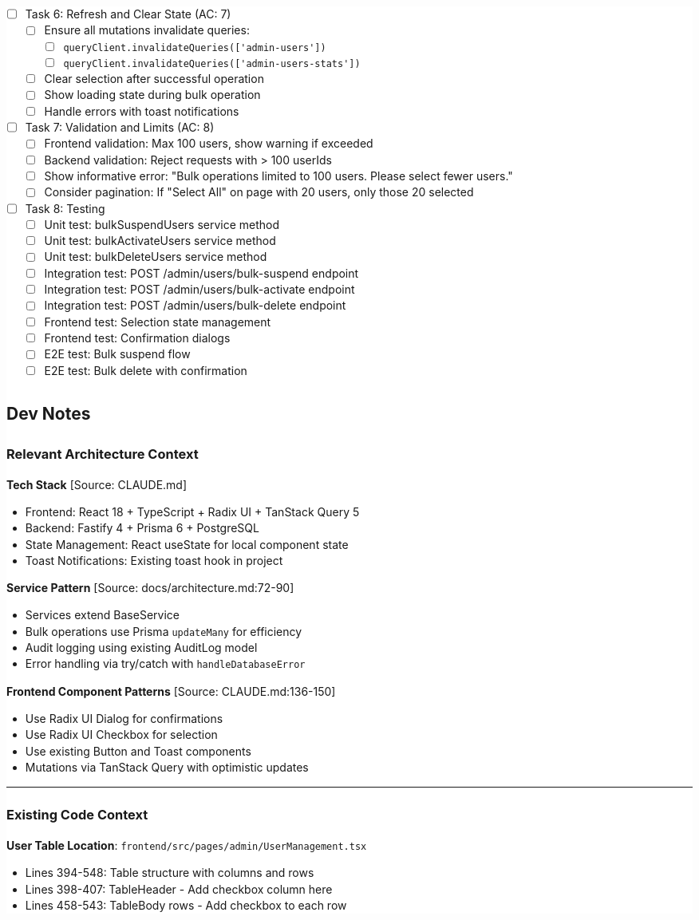 - [ ] Task 6: Refresh and Clear State (AC: 7)
  - [ ] Ensure all mutations invalidate queries:
    - [ ] `queryClient.invalidateQueries(['admin-users'])`
    - [ ] `queryClient.invalidateQueries(['admin-users-stats'])`
  - [ ] Clear selection after successful operation
  - [ ] Show loading state during bulk operation
  - [ ] Handle errors with toast notifications

- [ ] Task 7: Validation and Limits (AC: 8)
  - [ ] Frontend validation: Max 100 users, show warning if exceeded
  - [ ] Backend validation: Reject requests with > 100 userIds
  - [ ] Show informative error: "Bulk operations limited to 100 users. Please select fewer users."
  - [ ] Consider pagination: If "Select All" on page with 20 users, only those 20 selected

- [ ] Task 8: Testing
  - [ ] Unit test: bulkSuspendUsers service method
  - [ ] Unit test: bulkActivateUsers service method
  - [ ] Unit test: bulkDeleteUsers service method
  - [ ] Integration test: POST /admin/users/bulk-suspend endpoint
  - [ ] Integration test: POST /admin/users/bulk-activate endpoint
  - [ ] Integration test: POST /admin/users/bulk-delete endpoint
  - [ ] Frontend test: Selection state management
  - [ ] Frontend test: Confirmation dialogs
  - [ ] E2E test: Bulk suspend flow
  - [ ] E2E test: Bulk delete with confirmation

## Dev Notes

### Relevant Architecture Context

**Tech Stack** [Source: CLAUDE.md]
- Frontend: React 18 + TypeScript + Radix UI + TanStack Query 5
- Backend: Fastify 4 + Prisma 6 + PostgreSQL
- State Management: React useState for local component state
- Toast Notifications: Existing toast hook in project

**Service Pattern** [Source: docs/architecture.md:72-90]
- Services extend BaseService
- Bulk operations use Prisma `updateMany` for efficiency
- Audit logging using existing AuditLog model
- Error handling via try/catch with `handleDatabaseError`

**Frontend Component Patterns** [Source: CLAUDE.md:136-150]
- Use Radix UI Dialog for confirmations
- Use Radix UI Checkbox for selection
- Use existing Button and Toast components
- Mutations via TanStack Query with optimistic updates

---

### Existing Code Context

**User Table Location**: `frontend/src/pages/admin/UserManagement.tsx`
- Lines 394-548: Table structure with columns and rows
- Lines 398-407: TableHeader - Add checkbox column here
- Lines 458-543: TableBody rows - Add checkbox to each row

